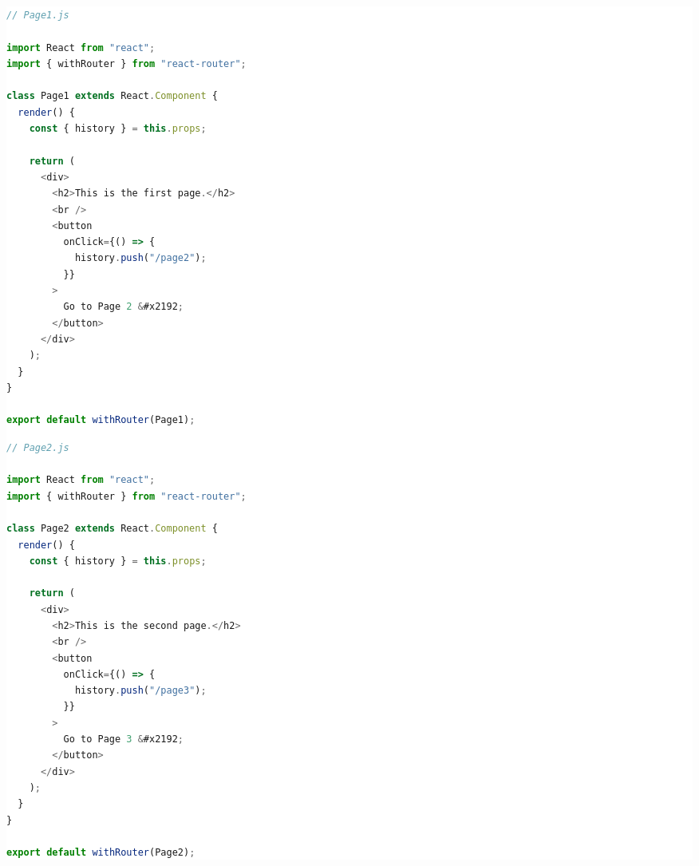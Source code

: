```js
// Page1.js

import React from "react";
import { withRouter } from "react-router";

class Page1 extends React.Component {
  render() {
    const { history } = this.props;

    return (
      <div>
        <h2>This is the first page.</h2>
        <br />
        <button
          onClick={() => {
            history.push("/page2");
          }}
        >
          Go to Page 2 &#x2192;
        </button>
      </div>
    );
  }
}

export default withRouter(Page1);
```

```js
// Page2.js

import React from "react";
import { withRouter } from "react-router";

class Page2 extends React.Component {
  render() {
    const { history } = this.props;

    return (
      <div>
        <h2>This is the second page.</h2>
        <br />
        <button
          onClick={() => {
            history.push("/page3");
          }}
        >
          Go to Page 3 &#x2192;
        </button>
      </div>
    );
  }
}

export default withRouter(Page2);
```
